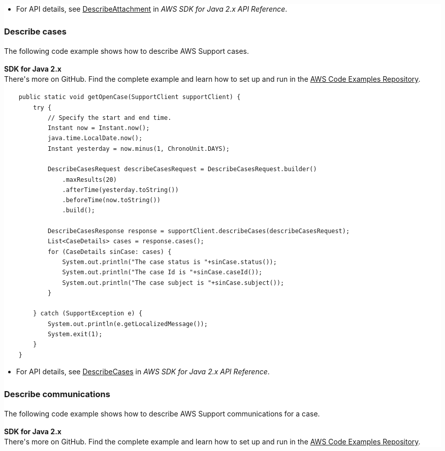 ```
```
+  For API details, see [DescribeAttachment](https://docs.aws.amazon.com/goto/SdkForJavaV2/support-2013-04-15/DescribeAttachment) in *AWS SDK for Java 2\.x API Reference*\. 

### Describe cases<a name="support_DescribeCases_java_topic"></a>

The following code example shows how to describe AWS Support cases\.

**SDK for Java 2\.x**  
 There's more on GitHub\. Find the complete example and learn how to set up and run in the [AWS Code Examples Repository](https://github.com/awsdocs/aws-doc-sdk-examples/tree/main/javav2/example_code/support#readme)\. 
  

```
    public static void getOpenCase(SupportClient supportClient) {
        try {
            // Specify the start and end time.
            Instant now = Instant.now();
            java.time.LocalDate.now();
            Instant yesterday = now.minus(1, ChronoUnit.DAYS);

            DescribeCasesRequest describeCasesRequest = DescribeCasesRequest.builder()
                .maxResults(20)
                .afterTime(yesterday.toString())
                .beforeTime(now.toString())
                .build();

            DescribeCasesResponse response = supportClient.describeCases(describeCasesRequest);
            List<CaseDetails> cases = response.cases();
            for (CaseDetails sinCase: cases) {
                System.out.println("The case status is "+sinCase.status());
                System.out.println("The case Id is "+sinCase.caseId());
                System.out.println("The case subject is "+sinCase.subject());
            }

        } catch (SupportException e) {
            System.out.println(e.getLocalizedMessage());
            System.exit(1);
        }
    }
```
+  For API details, see [DescribeCases](https://docs.aws.amazon.com/goto/SdkForJavaV2/support-2013-04-15/DescribeCases) in *AWS SDK for Java 2\.x API Reference*\. 

### Describe communications<a name="support_DescribeCommunications_java_topic"></a>

The following code example shows how to describe AWS Support communications for a case\.

**SDK for Java 2\.x**  
 There's more on GitHub\. Find the complete example and learn how to set up and run in the [AWS Code Examples Repository](https://github.com/awsdocs/aws-doc-sdk-examples/tree/main/javav2/example_code/support#readme)\. 
  